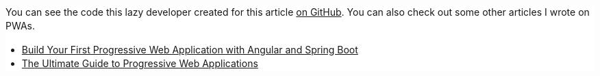 You can see the code this lazy developer created for this article [on GitHub](https://github.com/oktadeveloper/okta-vue-auth-example). You can also check out some other articles I wrote on PWAs.

* [Build Your First Progressive Web Application with Angular and Spring Boot](/blog/2017/05/09/progressive-web-applications-with-angular-and-spring-boot)
* [The Ultimate Guide to Progressive Web Applications](/blog/2017/07/20/the-ultimate-guide-to-progressive-web-applications) 
